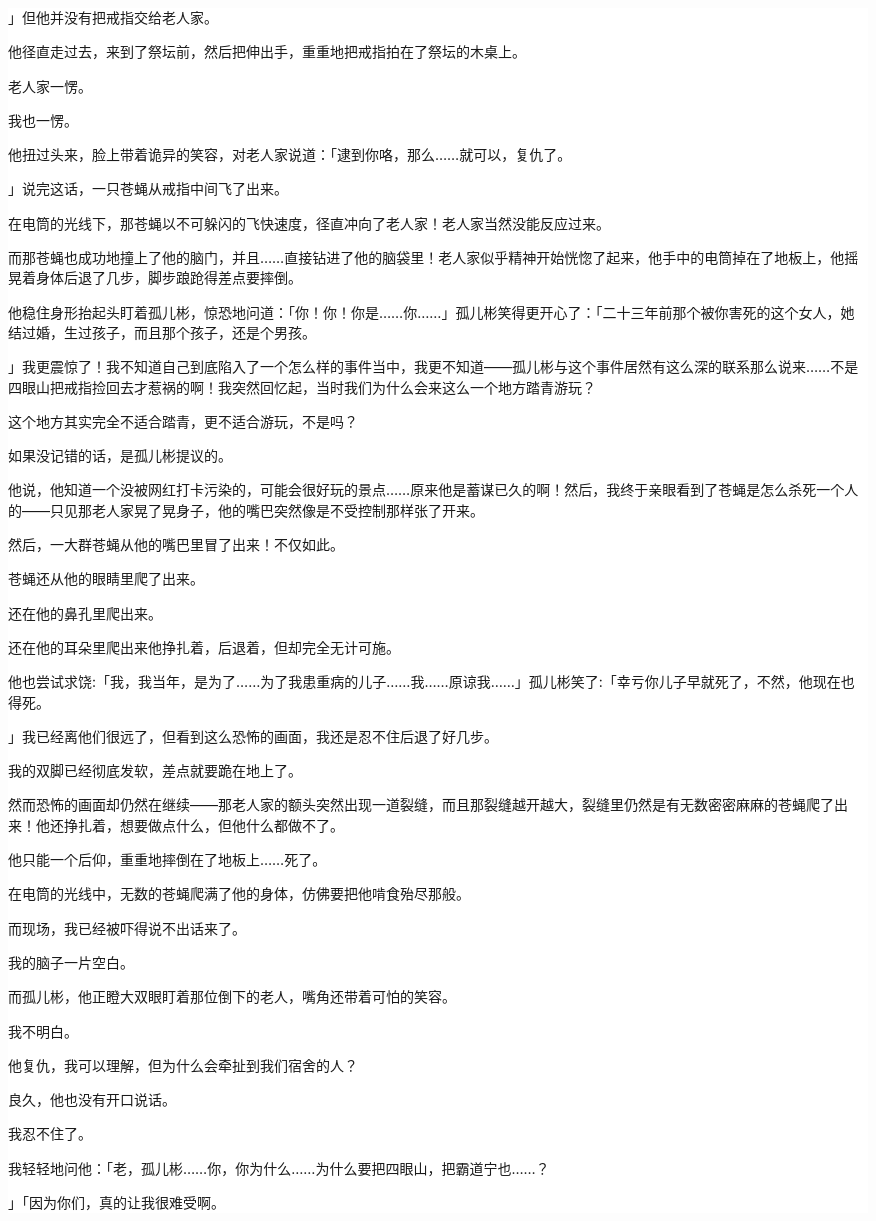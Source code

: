 」但他并没有把戒指交给老人家。

他径直走过去，来到了祭坛前，然后把伸出手，重重地把戒指拍在了祭坛的木桌上。

老人家一愣。

我也一愣。

他扭过头来，脸上带着诡异的笑容，对老人家说道：「逮到你咯，那么……就可以，复仇了。

」说完这话，一只苍蝇从戒指中间飞了出来。

在电筒的光线下，那苍蝇以不可躲闪的飞快速度，径直冲向了老人家！老人家当然没能反应过来。

而那苍蝇也成功地撞上了他的脑门，并且……直接钻进了他的脑袋里！老人家似乎精神开始恍惚了起来，他手中的电筒掉在了地板上，他摇晃着身体后退了几步，脚步踉跄得差点要摔倒。

他稳住身形抬起头盯着孤儿彬，惊恐地问道：「你！你！你是……你……」孤儿彬笑得更开心了：「二十三年前那个被你害死的这个女人，她结过婚，生过孩子，而且那个孩子，还是个男孩。

」我更震惊了！我不知道自己到底陷入了一个怎么样的事件当中，我更不知道——孤儿彬与这个事件居然有这么深的联系那么说来……不是四眼山把戒指捡回去才惹祸的啊！我突然回忆起，当时我们为什么会来这么一个地方踏青游玩？

这个地方其实完全不适合踏青，更不适合游玩，不是吗？

如果没记错的话，是孤儿彬提议的。

他说，他知道一个没被网红打卡污染的，可能会很好玩的景点……原来他是蓄谋已久的啊！然后，我终于亲眼看到了苍蝇是怎么杀死一个人的——只见那老人家晃了晃身子，他的嘴巴突然像是不受控制那样张了开来。

然后，一大群苍蝇从他的嘴巴里冒了出来！不仅如此。

苍蝇还从他的眼睛里爬了出来。

还在他的鼻孔里爬出来。

还在他的耳朵里爬出来他挣扎着，后退着，但却完全无计可施。

他也尝试求饶:「我，我当年，是为了……为了我患重病的儿子……我……原谅我……」孤儿彬笑了:「幸亏你儿子早就死了，不然，他现在也得死。

」我已经离他们很远了，但看到这么恐怖的画面，我还是忍不住后退了好几步。

我的双脚已经彻底发软，差点就要跪在地上了。

然而恐怖的画面却仍然在继续——那老人家的额头突然出现一道裂缝，而且那裂缝越开越大，裂缝里仍然是有无数密密麻麻的苍蝇爬了出来！他还挣扎着，想要做点什么，但他什么都做不了。

他只能一个后仰，重重地摔倒在了地板上……死了。

在电筒的光线中，无数的苍蝇爬满了他的身体，仿佛要把他啃食殆尽那般。

而现场，我已经被吓得说不出话来了。

我的脑子一片空白。

而孤儿彬，他正瞪大双眼盯着那位倒下的老人，嘴角还带着可怕的笑容。

我不明白。

他复仇，我可以理解，但为什么会牵扯到我们宿舍的人？

良久，他也没有开口说话。

我忍不住了。

我轻轻地问他：「老，孤儿彬……你，你为什么……为什么要把四眼山，把霸道宁也……？

」「因为你们，真的让我很难受啊。
